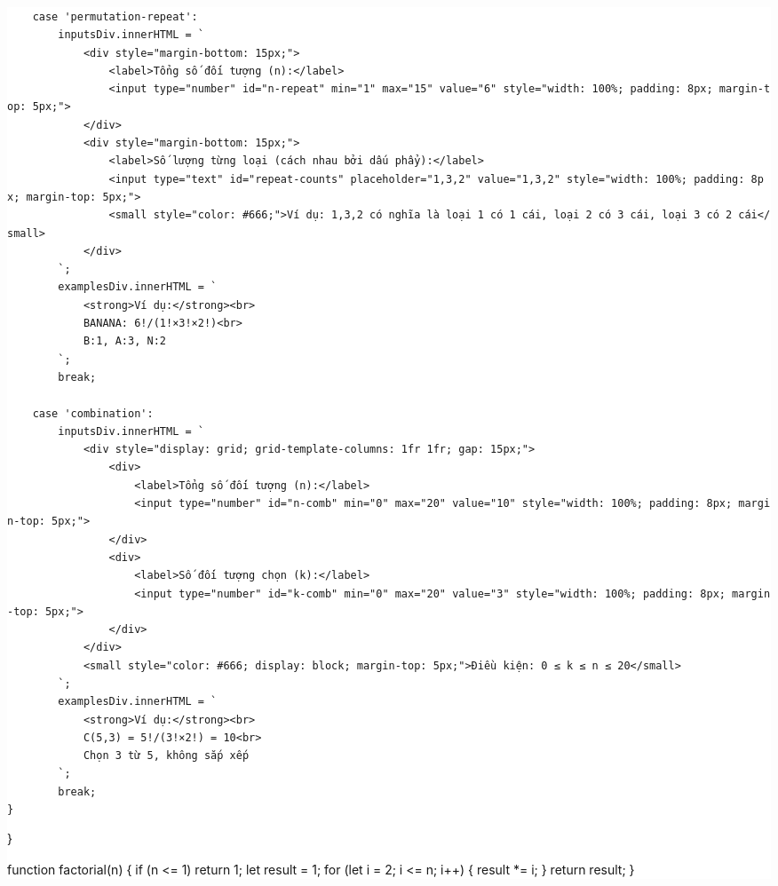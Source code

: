         case 'permutation-repeat':
            inputsDiv.innerHTML = `
                <div style="margin-bottom: 15px;">
                    <label>Tổng số đối tượng (n):</label>
                    <input type="number" id="n-repeat" min="1" max="15" value="6" style="width: 100%; padding: 8px; margin-top: 5px;">
                </div>
                <div style="margin-bottom: 15px;">
                    <label>Số lượng từng loại (cách nhau bởi dấu phẩy):</label>
                    <input type="text" id="repeat-counts" placeholder="1,3,2" value="1,3,2" style="width: 100%; padding: 8px; margin-top: 5px;">
                    <small style="color: #666;">Ví dụ: 1,3,2 có nghĩa là loại 1 có 1 cái, loại 2 có 3 cái, loại 3 có 2 cái</small>
                </div>
            `;
            examplesDiv.innerHTML = `
                <strong>Ví dụ:</strong><br>
                BANANA: 6!/(1!×3!×2!)<br>
                B:1, A:3, N:2
            `;
            break;
            
        case 'combination':
            inputsDiv.innerHTML = `
                <div style="display: grid; grid-template-columns: 1fr 1fr; gap: 15px;">
                    <div>
                        <label>Tổng số đối tượng (n):</label>
                        <input type="number" id="n-comb" min="0" max="20" value="10" style="width: 100%; padding: 8px; margin-top: 5px;">
                    </div>
                    <div>
                        <label>Số đối tượng chọn (k):</label>
                        <input type="number" id="k-comb" min="0" max="20" value="3" style="width: 100%; padding: 8px; margin-top: 5px;">
                    </div>
                </div>
                <small style="color: #666; display: block; margin-top: 5px;">Điều kiện: 0 ≤ k ≤ n ≤ 20</small>
            `;
            examplesDiv.innerHTML = `
                <strong>Ví dụ:</strong><br>
                C(5,3) = 5!/(3!×2!) = 10<br>
                Chọn 3 từ 5, không sắp xếp
            `;
            break;
    }
}

function factorial(n) {
    if (n <= 1) return 1;
    let result = 1;
    for (let i = 2; i <= n; i++) {
        result *= i;
    }
    return result;
}
